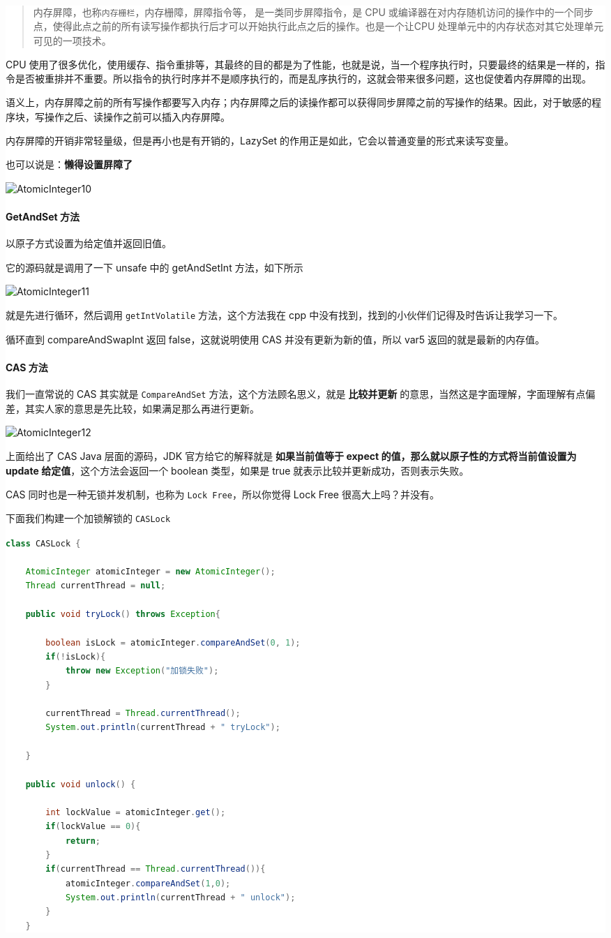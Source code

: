 > 内存屏障，也称`内存栅栏`，内存栅障，屏障指令等， 是一类同步屏障指令，是 CPU 或编译器在对内存随机访问的操作中的一个同步点，使得此点之前的所有读写操作都执行后才可以开始执行此点之后的操作。也是一个让CPU 处理单元中的内存状态对其它处理单元可见的一项技术。

CPU 使用了很多优化，使用缓存、指令重排等，其最终的目的都是为了性能，也就是说，当一个程序执行时，只要最终的结果是一样的，指令是否被重排并不重要。所以指令的执行时序并不是顺序执行的，而是乱序执行的，这就会带来很多问题，这也促使着内存屏障的出现。

语义上，内存屏障之前的所有写操作都要写入内存；内存屏障之后的读操作都可以获得同步屏障之前的写操作的结果。因此，对于敏感的程序块，写操作之后、读操作之前可以插入内存屏障。

内存屏障的开销非常轻量级，但是再小也是有开销的，LazySet 的作用正是如此，它会以普通变量的形式来读写变量。

也可以说是：**懒得设置屏障了**

<img src="https://s1.ax1x.com/2020/09/20/wosD1S.png" alt="AtomicInteger10" border="0">

#### GetAndSet 方法

以原子方式设置为给定值并返回旧值。

它的源码就是调用了一下 unsafe 中的 getAndSetInt 方法，如下所示

<img src="https://s1.ax1x.com/2020/09/20/woswff.png" alt="AtomicInteger11" border="0">

就是先进行循环，然后调用 `getIntVolatile` 方法，这个方法我在 cpp 中没有找到，找到的小伙伴们记得及时告诉让我学习一下。

循环直到 compareAndSwapInt 返回 false，这就说明使用 CAS 并没有更新为新的值，所以 var5 返回的就是最新的内存值。

#### CAS 方法

我们一直常说的 CAS 其实就是 `CompareAndSet` 方法，这个方法顾名思义，就是 **比较并更新** 的意思，当然这是字面理解，字面理解有点偏差，其实人家的意思是先比较，如果满足那么再进行更新。

<img src="https://s1.ax1x.com/2020/09/20/wosBp8.png" alt="AtomicInteger12" border="0">

上面给出了 CAS Java 层面的源码，JDK 官方给它的解释就是 **如果当前值等于 expect 的值，那么就以原子性的方式将当前值设置为 update 给定值**，这个方法会返回一个 boolean 类型，如果是 true 就表示比较并更新成功，否则表示失败。

CAS 同时也是一种无锁并发机制，也称为 `Lock Free`，所以你觉得 Lock Free 很高大上吗？并没有。

下面我们构建一个加锁解锁的 `CASLock`

```java
class CASLock {

    AtomicInteger atomicInteger = new AtomicInteger();
    Thread currentThread = null;

    public void tryLock() throws Exception{

        boolean isLock = atomicInteger.compareAndSet(0, 1);
        if(!isLock){
            throw new Exception("加锁失败");
        }

        currentThread = Thread.currentThread();
        System.out.println(currentThread + " tryLock");

    }

    public void unlock() {

        int lockValue = atomicInteger.get();
        if(lockValue == 0){
            return;
        }
        if(currentThread == Thread.currentThread()){
            atomicInteger.compareAndSet(1,0);
            System.out.println(currentThread + " unlock");
        }
    }
```